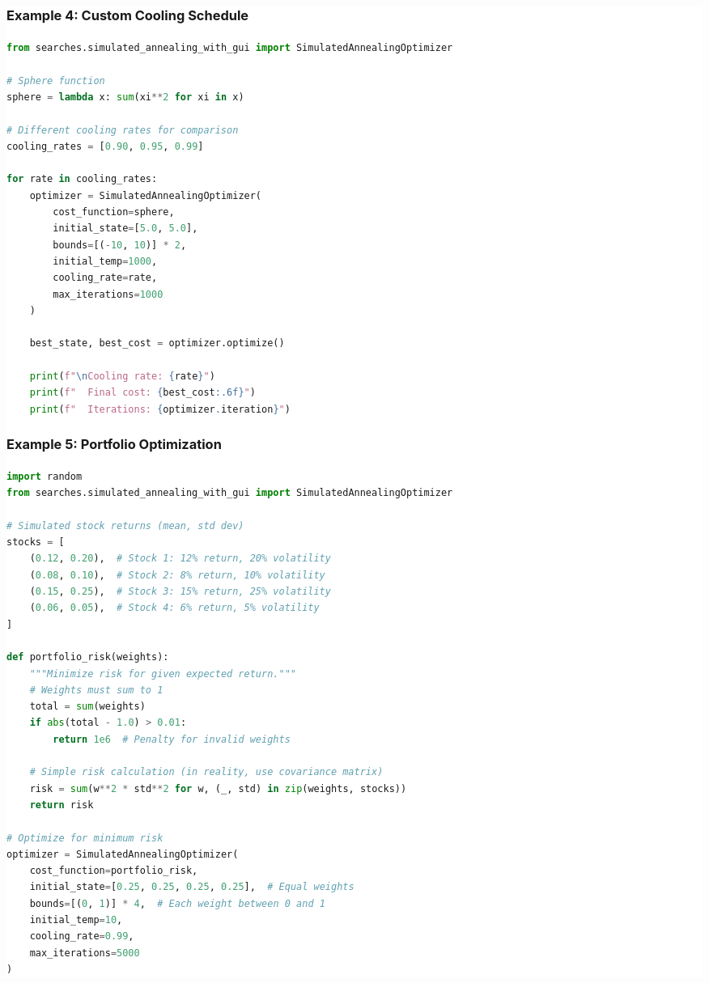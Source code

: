 ```python
```

### Example 4: Custom Cooling Schedule

```python
from searches.simulated_annealing_with_gui import SimulatedAnnealingOptimizer

# Sphere function
sphere = lambda x: sum(xi**2 for xi in x)

# Different cooling rates for comparison
cooling_rates = [0.90, 0.95, 0.99]

for rate in cooling_rates:
    optimizer = SimulatedAnnealingOptimizer(
        cost_function=sphere,
        initial_state=[5.0, 5.0],
        bounds=[(-10, 10)] * 2,
        initial_temp=1000,
        cooling_rate=rate,
        max_iterations=1000
    )
    
    best_state, best_cost = optimizer.optimize()
    
    print(f"\nCooling rate: {rate}")
    print(f"  Final cost: {best_cost:.6f}")
    print(f"  Iterations: {optimizer.iteration}")
```

### Example 5: Portfolio Optimization

```python
import random
from searches.simulated_annealing_with_gui import SimulatedAnnealingOptimizer

# Simulated stock returns (mean, std dev)
stocks = [
    (0.12, 0.20),  # Stock 1: 12% return, 20% volatility
    (0.08, 0.10),  # Stock 2: 8% return, 10% volatility
    (0.15, 0.25),  # Stock 3: 15% return, 25% volatility
    (0.06, 0.05),  # Stock 4: 6% return, 5% volatility
]

def portfolio_risk(weights):
    """Minimize risk for given expected return."""
    # Weights must sum to 1
    total = sum(weights)
    if abs(total - 1.0) > 0.01:
        return 1e6  # Penalty for invalid weights
    
    # Simple risk calculation (in reality, use covariance matrix)
    risk = sum(w**2 * std**2 for w, (_, std) in zip(weights, stocks))
    return risk

# Optimize for minimum risk
optimizer = SimulatedAnnealingOptimizer(
    cost_function=portfolio_risk,
    initial_state=[0.25, 0.25, 0.25, 0.25],  # Equal weights
    bounds=[(0, 1)] * 4,  # Each weight between 0 and 1
    initial_temp=10,
    cooling_rate=0.99,
    max_iterations=5000
)
```